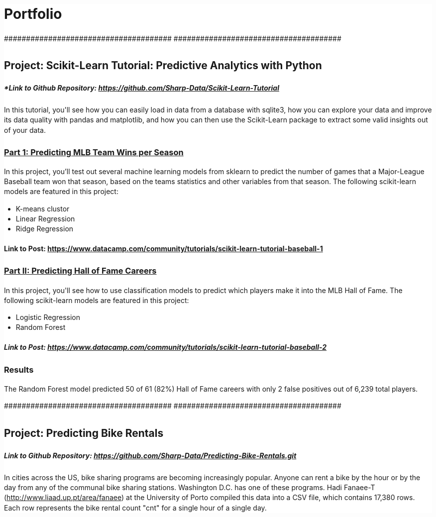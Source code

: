 # Portfolio

######################################
######################################
## Project: Scikit-Learn Tutorial: Predictive Analytics with Python
##### *Link to Github Repository: https://github.com/Sharp-Data/Scikit-Learn-Tutorial
In this tutorial, you'll see how you can easily load in data from a database with sqlite3, how you can explore your data and improve its data quality with pandas and matplotlib, and how you can then use the Scikit-Learn package to extract some valid insights out of your data.

### [Part 1: Predicting MLB Team Wins per Season](https://www.datacamp.com/community/tutorials/scikit-learn-tutorial-baseball-1)
In this project, you’ll test out several machine learning models from sklearn to predict the number of games that a Major-League Baseball team won that season, based on the teams statistics and other variables from that season.  The following scikit-learn models are featured in this project:

- K-means clustor
- Linear Regression
- Ridge Regression

#### Link to Post: https://www.datacamp.com/community/tutorials/scikit-learn-tutorial-baseball-1

### [Part II: Predicting Hall of Fame Careers](https://www.datacamp.com/community/tutorials/scikit-learn-tutorial-baseball-2)
In this project, you'll see how to use classification models to predict which players make it into the MLB Hall of Fame.  The following scikit-learn models are featured in this project:

- Logistic Regression
- Random Forest

##### Link to Post: https://www.datacamp.com/community/tutorials/scikit-learn-tutorial-baseball-2

### Results

The Random Forest model predicted 50 of 61 (82%) Hall of Fame careers with only 2 false positives out of 6,239 total players.

######################################
######################################
## Project: Predicting Bike Rentals
##### *Link to Github Repository: https://github.com/Sharp-Data/Predicting-Bike-Rentals.git*
In cities across the US, bike sharing programs are becoming increasingly popular.  Anyone can rent a bike by the hour or by the day from any of the communal bike sharing stations.  Washington D.C. has one of these programs.  Hadi Fanaee-T (http://www.liaad.up.pt/area/fanaee) at the University of Porto compiled this data into a CSV file, which contains 17,380 rows.  Each row represents the bike rental count "cnt" for a single hour of a single day.
